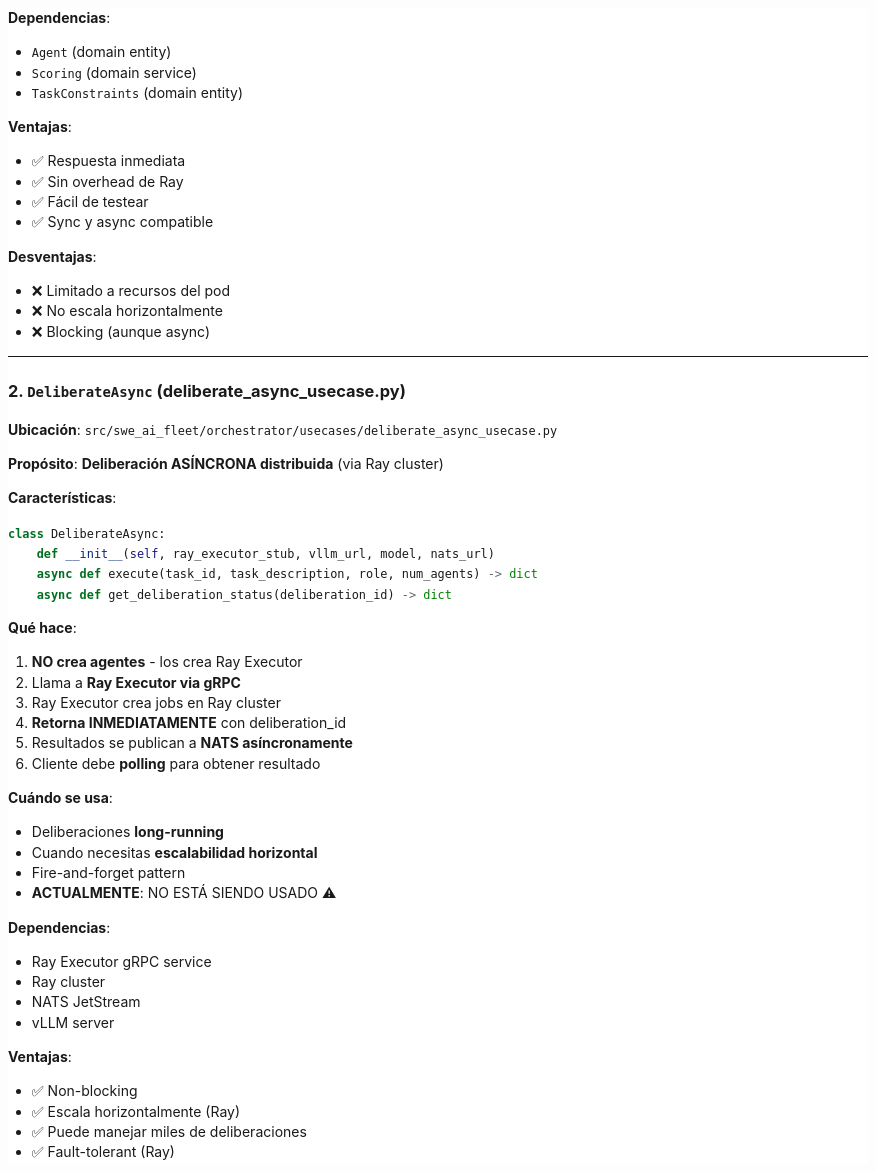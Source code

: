 **Dependencias**:
- `Agent` (domain entity)
- `Scoring` (domain service)
- `TaskConstraints` (domain entity)

**Ventajas**:
- ✅ Respuesta inmediata
- ✅ Sin overhead de Ray
- ✅ Fácil de testear
- ✅ Sync y async compatible

**Desventajas**:
- ❌ Limitado a recursos del pod
- ❌ No escala horizontalmente
- ❌ Blocking (aunque async)

---

### 2. `DeliberateAsync` (deliberate_async_usecase.py)

**Ubicación**: `src/swe_ai_fleet/orchestrator/usecases/deliberate_async_usecase.py`

**Propósito**: **Deliberación ASÍNCRONA distribuida** (via Ray cluster)

**Características**:
```python
class DeliberateAsync:
    def __init__(self, ray_executor_stub, vllm_url, model, nats_url)
    async def execute(task_id, task_description, role, num_agents) -> dict
    async def get_deliberation_status(deliberation_id) -> dict
```

**Qué hace**:
1. **NO crea agentes** - los crea Ray Executor
2. Llama a **Ray Executor via gRPC**
3. Ray Executor crea jobs en Ray cluster
4. **Retorna INMEDIATAMENTE** con deliberation_id
5. Resultados se publican a **NATS asíncronamente**
6. Cliente debe **polling** para obtener resultado

**Cuándo se usa**:
- Deliberaciones **long-running**
- Cuando necesitas **escalabilidad horizontal**
- Fire-and-forget pattern
- **ACTUALMENTE**: NO ESTÁ SIENDO USADO ⚠️

**Dependencias**:
- Ray Executor gRPC service
- Ray cluster
- NATS JetStream
- vLLM server

**Ventajas**:
- ✅ Non-blocking
- ✅ Escala horizontalmente (Ray)
- ✅ Puede manejar miles de deliberaciones
- ✅ Fault-tolerant (Ray)

